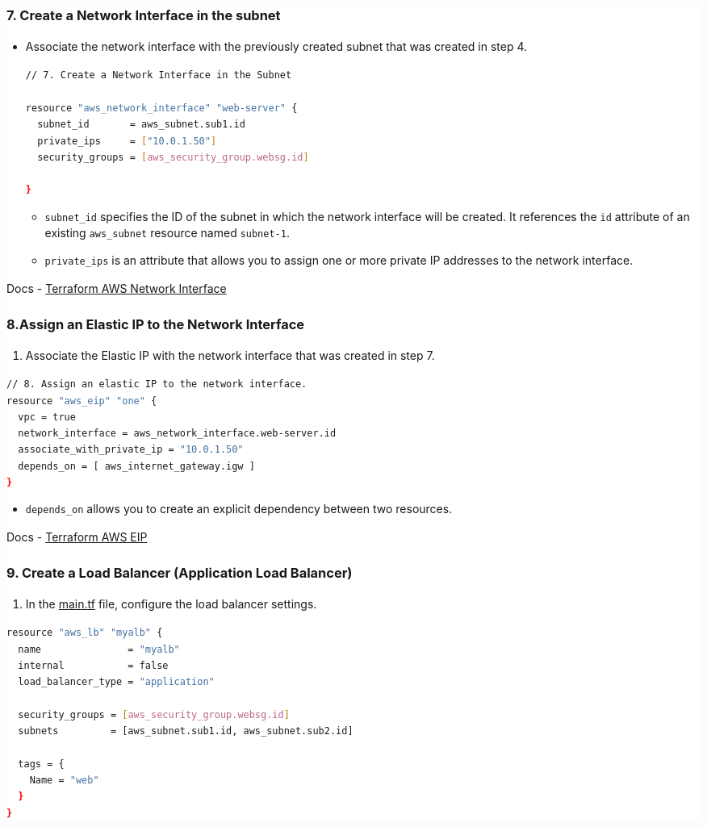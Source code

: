 ### 7\. Create a Network Interface in the subnet

* Associate the network interface with the previously created subnet that was created in step 4.
    
    ```bash
    // 7. Create a Network Interface in the Subnet
    
    resource "aws_network_interface" "web-server" {
      subnet_id       = aws_subnet.sub1.id
      private_ips     = ["10.0.1.50"]
      security_groups = [aws_security_group.websg.id]
    
    }
    ```
    
    * `subnet_id` specifies the ID of the subnet in which the network interface will be created. It references the `id` attribute of an existing `aws_subnet` resource named `subnet-1`.
        
    * `private_ips` is an attribute that allows you to assign one or more private IP addresses to the network interface.
        

Docs - [Terraform AWS Network Interface](https://registry.terraform.io/providers/hashicorp/aws/latest/docs/resources/network_interface)

### 8.Assign an Elastic IP to the Network Interface

1. Associate the Elastic IP with the network interface that was created in step 7.
    

```bash
// 8. Assign an elastic IP to the network interface.
resource "aws_eip" "one" {
  vpc = true
  network_interface = aws_network_interface.web-server.id
  associate_with_private_ip = "10.0.1.50"
  depends_on = [ aws_internet_gateway.igw ]
}
```

* `depends_on` allows you to create an explicit dependency between two resources.
    

Docs - [Terraform AWS EIP](https://registry.terraform.io/providers/hashicorp/aws/latest/docs/resources/eip)

### 9\. Create a Load Balancer (Application Load Balancer)

1. In the [main.tf](https://github.com/amitkumar-Github8/Automating-AWS-Infrastructure-Using-Terraform/blob/main/main.tf) file, configure the load balancer settings.
    

```bash
resource "aws_lb" "myalb" {
  name               = "myalb"
  internal           = false
  load_balancer_type = "application"

  security_groups = [aws_security_group.websg.id]
  subnets         = [aws_subnet.sub1.id, aws_subnet.sub2.id]

  tags = {
    Name = "web"
  }
}
```

